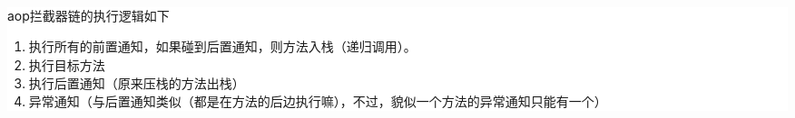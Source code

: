 aop拦截器链的执行逻辑如下

1.	执行所有的前置通知，如果碰到后置通知，则方法入栈（递归调用）。
2.	执行目标方法
3.	执行后置通知（原来压栈的方法出栈）
4.	异常通知（与后置通知类似（都是在方法的后边执行嘛），不过，貌似一个方法的异常通知只能有一个）





